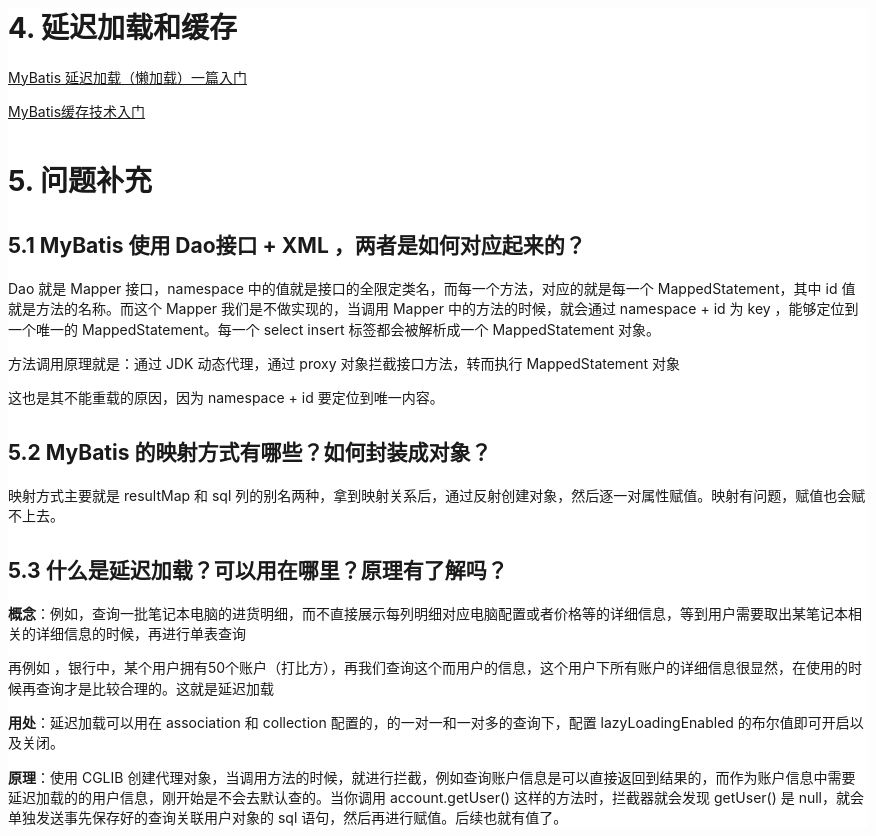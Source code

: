 # 4. 延迟加载和缓存

[MyBatis 延迟加载（懒加载）一篇入门](https://juejin.cn/post/6844904062362583054#heading-2)

[MyBatis缓存技术入门](https://juejin.cn/post/6844904062815584269)

# 5. 问题补充

## 5.1 MyBatis 使用 Dao接口 + XML ，两者是如何对应起来的？

Dao 就是 Mapper 接口，namespace  中的值就是接口的全限定类名，而每一个方法，对应的就是每一个  MappedStatement，其中 id 值就是方法的名称。而这个 Mapper 我们是不做实现的，当调用 Mapper 中的方法的时候，就会通过 namespace  + id 为 key ，能够定位到一个唯一的 MappedStatement。每一个 select insert 标签都会被解析成一个 MappedStatement 对象。

方法调用原理就是：通过 JDK 动态代理，通过 proxy 对象拦截接口方法，转而执行 MappedStatement 对象

这也是其不能重载的原因，因为 namespace  + id  要定位到唯一内容。

## 5.2 MyBatis 的映射方式有哪些？如何封装成对象？

映射方式主要就是 resultMap 和 sql 列的别名两种，拿到映射关系后，通过反射创建对象，然后逐一对属性赋值。映射有问题，赋值也会赋不上去。

## 5.3 什么是延迟加载？可以用在哪里？原理有了解吗？

**概念**：例如，查询一批笔记本电脑的进货明细，而不直接展示每列明细对应电脑配置或者价格等的详细信息，等到用户需要取出某笔记本相关的详细信息的时候，再进行单表查询

再例如 ，银行中，某个用户拥有50个账户（打比方），再我们查询这个而用户的信息，这个用户下所有账户的详细信息很显然，在使用的时候再查询才是比较合理的。这就是延迟加载

**用处**：延迟加载可以用在 association 和 collection 配置的，的一对一和一对多的查询下，配置 lazyLoadingEnabled 的布尔值即可开启以及关闭。

**原理**：使用 CGLIB 创建代理对象，当调用方法的时候，就进行拦截，例如查询账户信息是可以直接返回到结果的，而作为账户信息中需要延迟加载的的用户信息，刚开始是不会去默认查的。当你调用 account.getUser() 这样的方法时，拦截器就会发现 getUser() 是 null，就会单独发送事先保存好的查询关联用户对象的 sql 语句，然后再进行赋值。后续也就有值了。

